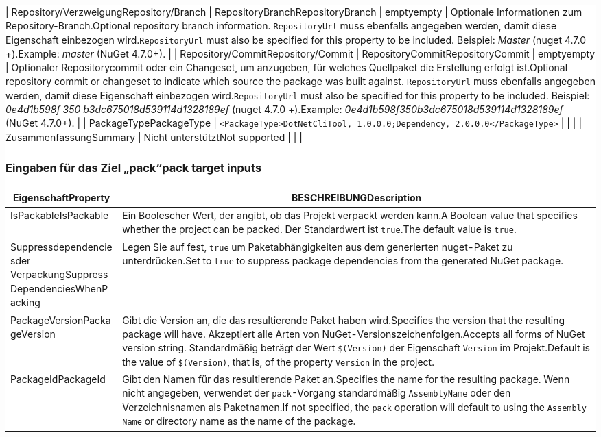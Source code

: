 | <span data-ttu-id="794b5-216">Repository/Verzweigung</span><span class="sxs-lookup"><span data-stu-id="794b5-216">Repository/Branch</span></span> | <span data-ttu-id="794b5-217">RepositoryBranch</span><span class="sxs-lookup"><span data-stu-id="794b5-217">RepositoryBranch</span></span> | <span data-ttu-id="794b5-218">empty</span><span class="sxs-lookup"><span data-stu-id="794b5-218">empty</span></span> | <span data-ttu-id="794b5-219">Optionale Informationen zum Repository-Branch.</span><span class="sxs-lookup"><span data-stu-id="794b5-219">Optional repository branch information.</span></span> <span data-ttu-id="794b5-220">`RepositoryUrl` muss ebenfalls angegeben werden, damit diese Eigenschaft einbezogen wird.</span><span class="sxs-lookup"><span data-stu-id="794b5-220">`RepositoryUrl` must also be specified for this property to be included.</span></span> <span data-ttu-id="794b5-221">Beispiel: *Master* (nuget 4.7.0 +).</span><span class="sxs-lookup"><span data-stu-id="794b5-221">Example: *master* (NuGet 4.7.0+).</span></span> |
| <span data-ttu-id="794b5-222">Repository/Commit</span><span class="sxs-lookup"><span data-stu-id="794b5-222">Repository/Commit</span></span> | <span data-ttu-id="794b5-223">RepositoryCommit</span><span class="sxs-lookup"><span data-stu-id="794b5-223">RepositoryCommit</span></span> | <span data-ttu-id="794b5-224">empty</span><span class="sxs-lookup"><span data-stu-id="794b5-224">empty</span></span> | <span data-ttu-id="794b5-225">Optionaler Repositorycommit oder ein Changeset, um anzugeben, für welches Quellpaket die Erstellung erfolgt ist.</span><span class="sxs-lookup"><span data-stu-id="794b5-225">Optional repository commit or changeset to indicate which source the package was built against.</span></span> <span data-ttu-id="794b5-226">`RepositoryUrl` muss ebenfalls angegeben werden, damit diese Eigenschaft einbezogen wird.</span><span class="sxs-lookup"><span data-stu-id="794b5-226">`RepositoryUrl` must also be specified for this property to be included.</span></span> <span data-ttu-id="794b5-227">Beispiel: *0e4d1b598f 350 b3dc675018d539114d1328189ef* (nuget 4.7.0 +).</span><span class="sxs-lookup"><span data-stu-id="794b5-227">Example: *0e4d1b598f350b3dc675018d539114d1328189ef* (NuGet 4.7.0+).</span></span> |
| <span data-ttu-id="794b5-228">PackageType</span><span class="sxs-lookup"><span data-stu-id="794b5-228">PackageType</span></span> | `<PackageType>DotNetCliTool, 1.0.0.0;Dependency, 2.0.0.0</PackageType>` | | |
| <span data-ttu-id="794b5-229">Zusammenfassung</span><span class="sxs-lookup"><span data-stu-id="794b5-229">Summary</span></span> | <span data-ttu-id="794b5-230">Nicht unterstützt</span><span class="sxs-lookup"><span data-stu-id="794b5-230">Not supported</span></span> | | |

### <a name="pack-target-inputs"></a><span data-ttu-id="794b5-231">Eingaben für das Ziel „pack“</span><span class="sxs-lookup"><span data-stu-id="794b5-231">pack target inputs</span></span>

| <span data-ttu-id="794b5-232">Eigenschaft</span><span class="sxs-lookup"><span data-stu-id="794b5-232">Property</span></span> | <span data-ttu-id="794b5-233">BESCHREIBUNG</span><span class="sxs-lookup"><span data-stu-id="794b5-233">Description</span></span> |
| - | - |
| <span data-ttu-id="794b5-234">IsPackable</span><span class="sxs-lookup"><span data-stu-id="794b5-234">IsPackable</span></span> | <span data-ttu-id="794b5-235">Ein Boolescher Wert, der angibt, ob das Projekt verpackt werden kann.</span><span class="sxs-lookup"><span data-stu-id="794b5-235">A Boolean value that specifies whether the project can be packed.</span></span> <span data-ttu-id="794b5-236">Der Standardwert ist `true`.</span><span class="sxs-lookup"><span data-stu-id="794b5-236">The default value is `true`.</span></span> |
| <span data-ttu-id="794b5-237">Suppressdependenciesder Verpackung</span><span class="sxs-lookup"><span data-stu-id="794b5-237">SuppressDependenciesWhenPacking</span></span> | <span data-ttu-id="794b5-238">Legen Sie auf fest, `true` um Paketabhängigkeiten aus dem generierten nuget-Paket zu unterdrücken.</span><span class="sxs-lookup"><span data-stu-id="794b5-238">Set to `true` to suppress package dependencies from the generated NuGet package.</span></span> |
| <span data-ttu-id="794b5-239">PackageVersion</span><span class="sxs-lookup"><span data-stu-id="794b5-239">PackageVersion</span></span> | <span data-ttu-id="794b5-240">Gibt die Version an, die das resultierende Paket haben wird.</span><span class="sxs-lookup"><span data-stu-id="794b5-240">Specifies the version that the resulting package will have.</span></span> <span data-ttu-id="794b5-241">Akzeptiert alle Arten von NuGet-Versionszeichenfolgen.</span><span class="sxs-lookup"><span data-stu-id="794b5-241">Accepts all forms of NuGet version string.</span></span> <span data-ttu-id="794b5-242">Standardmäßig beträgt der Wert `$(Version)` der Eigenschaft `Version` im Projekt.</span><span class="sxs-lookup"><span data-stu-id="794b5-242">Default is the value of `$(Version)`, that is, of the property `Version` in the project.</span></span> |
| <span data-ttu-id="794b5-243">PackageId</span><span class="sxs-lookup"><span data-stu-id="794b5-243">PackageId</span></span> | <span data-ttu-id="794b5-244">Gibt den Namen für das resultierende Paket an.</span><span class="sxs-lookup"><span data-stu-id="794b5-244">Specifies the name for the resulting package.</span></span> <span data-ttu-id="794b5-245">Wenn nicht angegeben, verwendet der `pack`-Vorgang standardmäßig `AssemblyName` oder den Verzeichnisnamen als Paketnamen.</span><span class="sxs-lookup"><span data-stu-id="794b5-245">If not specified, the `pack` operation will default to using the `AssemblyName` or directory name as the name of the package.</span></span> |